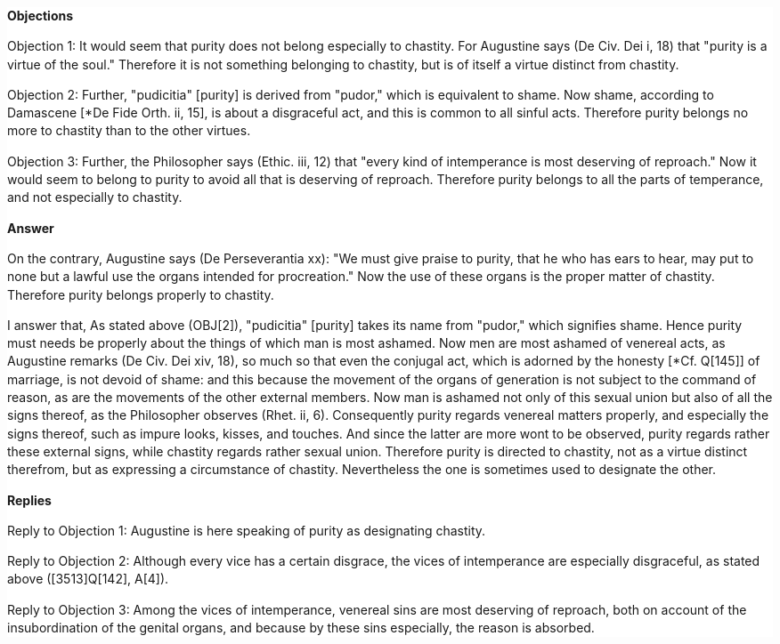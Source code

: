 **Objections**

Objection 1: It would seem that purity does not belong especially to chastity. For Augustine says (De Civ. Dei i, 18) that "purity is a virtue of the soul." Therefore it is not something belonging to chastity, but is of itself a virtue distinct from chastity.

Objection 2: Further, "pudicitia" [purity] is derived from "pudor," which is equivalent to shame. Now shame, according to Damascene [*De Fide Orth. ii, 15], is about a disgraceful act, and this is common to all sinful acts. Therefore purity belongs no more to chastity than to the other virtues.

Objection 3: Further, the Philosopher says (Ethic. iii, 12) that "every kind of intemperance is most deserving of reproach." Now it would seem to belong to purity to avoid all that is deserving of reproach. Therefore purity belongs to all the parts of temperance, and not especially to chastity.

**Answer**

On the contrary, Augustine says (De Perseverantia xx): "We must give praise to purity, that he who has ears to hear, may put to none but a lawful use the organs intended for procreation." Now the use of these organs is the proper matter of chastity. Therefore purity belongs properly to chastity.

I answer that, As stated above (OBJ[2]), "pudicitia" [purity] takes its name from "pudor," which signifies shame. Hence purity must needs be properly about the things of which man is most ashamed. Now men are most ashamed of venereal acts, as Augustine remarks (De Civ. Dei xiv, 18), so much so that even the conjugal act, which is adorned by the honesty [*Cf. Q[145]] of marriage, is not devoid of shame: and this because the movement of the organs of generation is not subject to the command of reason, as are the movements of the other external members. Now man is ashamed not only of this sexual union but also of all the signs thereof, as the Philosopher observes (Rhet. ii, 6). Consequently purity regards venereal matters properly, and especially the signs thereof, such as impure looks, kisses, and touches. And since the latter are more wont to be observed, purity regards rather these external signs, while chastity regards rather sexual union. Therefore purity is directed to chastity, not as a virtue distinct therefrom, but as expressing a circumstance of chastity. Nevertheless the one is sometimes used to designate the other.

**Replies**

Reply to Objection 1: Augustine is here speaking of purity as designating chastity.

Reply to Objection 2: Although every vice has a certain disgrace, the vices of intemperance are especially disgraceful, as stated above ([3513]Q[142], A[4]).

Reply to Objection 3: Among the vices of intemperance, venereal sins are most deserving of reproach, both on account of the insubordination of the genital organs, and because by these sins especially, the reason is absorbed.
